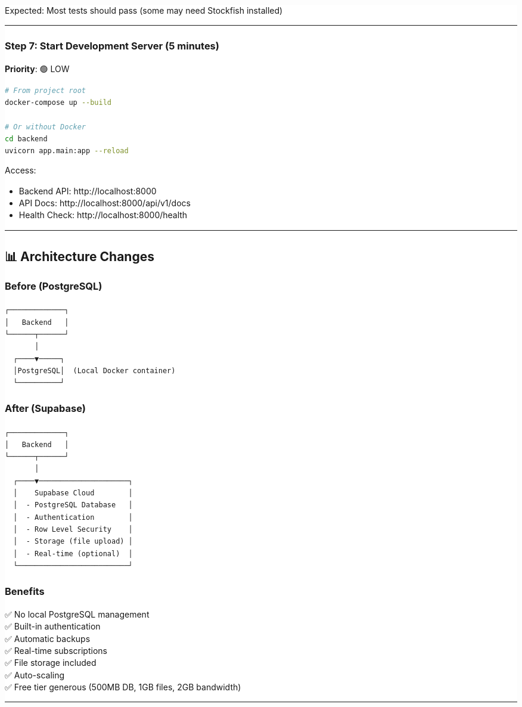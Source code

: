 Expected: Most tests should pass (some may need Stockfish installed)

---

### Step 7: Start Development Server (5 minutes)
**Priority**: 🟢 LOW

```bash
# From project root
docker-compose up --build

# Or without Docker
cd backend
uvicorn app.main:app --reload
```

Access:
- Backend API: http://localhost:8000
- API Docs: http://localhost:8000/api/v1/docs
- Health Check: http://localhost:8000/health

---

## 📊 Architecture Changes

### Before (PostgreSQL)
```
┌─────────────┐
│   Backend   │
└──────┬──────┘
       │
  ┌────▼─────┐
  │PostgreSQL│  (Local Docker container)
  └──────────┘
```

### After (Supabase)
```
┌─────────────┐
│   Backend   │
└──────┬──────┘
       │
  ┌────▼─────────────────────┐
  │    Supabase Cloud        │
  │  - PostgreSQL Database   │
  │  - Authentication        │
  │  - Row Level Security    │
  │  - Storage (file upload) │
  │  - Real-time (optional)  │
  └──────────────────────────┘
```

### Benefits
✅ No local PostgreSQL management  
✅ Built-in authentication  
✅ Automatic backups  
✅ Real-time subscriptions  
✅ File storage included  
✅ Auto-scaling  
✅ Free tier generous (500MB DB, 1GB files, 2GB bandwidth)

---
